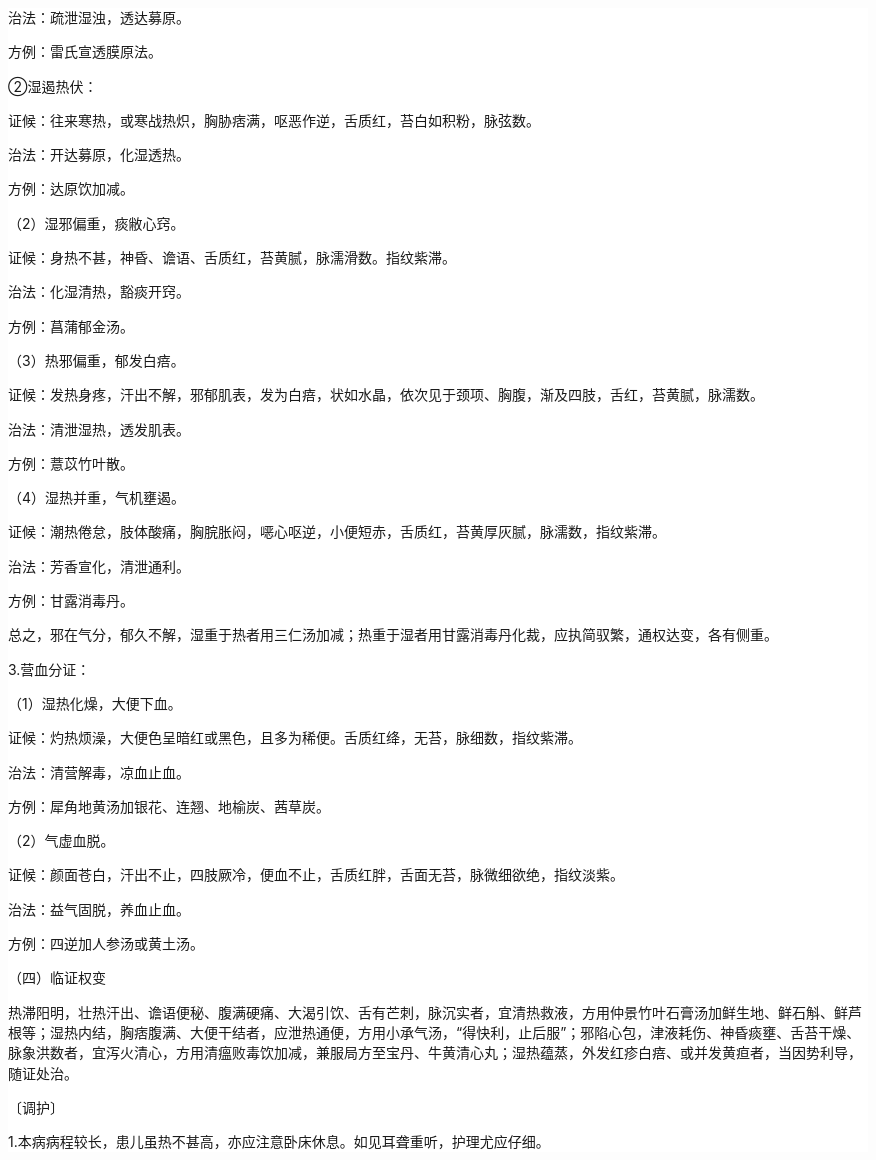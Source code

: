 治法：疏泄湿浊，透达募原。

方例：雷氏宣透膜原法。

②湿遏热伏：

证候：往来寒热，或寒战热炽，胸胁痞满，呕恶作逆，舌质红，苔白如积粉，脉弦数。

治法：开达募原，化湿透热。

方例：达原饮加减。

（2）湿邪偏重，痰敝心窍。

证候：身热不甚，神昏、谵语、舌质红，苔黄腻，脉濡滑数。指纹紫滞。

治法：化湿清热，豁痰开窍。

方例：菖蒲郁金汤。

（3）热邪偏重，郁发白㾦。

证候：发热身疼，汗出不解，邪郁肌表，发为白㾦，状如水晶，依次见于颈项、胸腹，渐及四肢，舌红，苔黄腻，脉濡数。

治法：清泄湿热，透发肌表。

方例：薏苡竹叶散。

（4）湿热并重，气机壅遏。

证候：潮热倦怠，肢体酸痛，胸脘胀闷，𫫇心呕逆，小便短赤，舌质红，苔黄厚灰腻，脉濡数，指纹紫滞。

治法：芳香宣化，清泄通利。

方例：甘露消毒丹。

总之，邪在气分，郁久不解，湿重于热者用三仁汤加减；热重于湿者用甘露消毒丹化裁，应执简驭繁，通权达变，各有侧重。

3.营血分证：

（1）湿热化燥，大便下血。

证候：灼热烦澡，大便色呈暗红或黑色，且多为稀便。舌质红绛，无苔，脉细数，指纹紫滞。

治法：清营解毒，凉血止血。

方例：犀角地黄汤加银花、连翘、地榆炭、茜草炭。

（2）气虚血脱。

证候：颜面苍白，汗出不止，四肢厥冷，便血不止，舌质红胖，舌面无苔，脉微细欲绝，指纹淡紫。

治法：益气固脱，养血止血。

方例：四逆加人参汤或黄土汤。

（四）临证权变

热滞阳明，壮热汗出、谵语便秘、腹满硬痛、大渴引饮、舌有芒刺，脉沉实者，宜清热救液，方用仲景竹叶石膏汤加鲜生地、鲜石斛、鲜芦根等；湿热内结，胸痞腹满、大便干结者，应泄热通便，方用小承气汤，“得快利，止后服”；邪陷心包，津液耗伤、神昏痰壅、舌苔干燥、脉象洪数者，宜泻火清心，方用清瘟败毒饮加减，兼服局方至宝丹、牛黄清心丸；湿热蕴蒸，外发红疹白㾦、或并发黄疸者，当因势利导，随证处治。

〔调护〕

1.本病病程较长，患儿虽热不甚高，亦应注意卧床休息。如见耳聋重听，护理尤应仔细。
